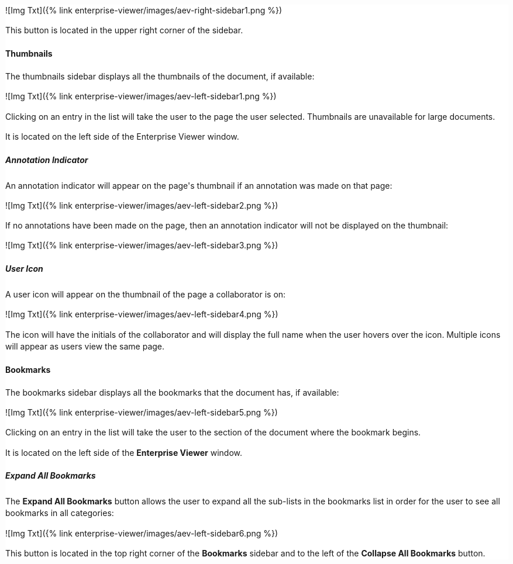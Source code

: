 ![Img Txt]({% link enterprise-viewer/images/aev-right-sidebar1.png %})

This button is located in the upper right corner of the sidebar.

#### Thumbnails
The thumbnails sidebar displays all the thumbnails of the document, if available:

![Img Txt]({% link enterprise-viewer/images/aev-left-sidebar1.png %})

Clicking on an entry in the list will take the user to the page the user selected. Thumbnails are unavailable for 
large documents.

It is located on the left side of the Enterprise Viewer window.

##### Annotation Indicator
An annotation indicator will appear on the page's thumbnail if an annotation was made on that page:

![Img Txt]({% link enterprise-viewer/images/aev-left-sidebar2.png %})

If no annotations have been made on the page, then an annotation indicator will not be displayed on the thumbnail:

![Img Txt]({% link enterprise-viewer/images/aev-left-sidebar3.png %})

##### User Icon
A user icon will appear on the thumbnail of the page a collaborator is on:

![Img Txt]({% link enterprise-viewer/images/aev-left-sidebar4.png %})

The icon will have the initials of the collaborator and will display the full name when the user hovers over the icon. 
Multiple icons will appear as users view the same page.

#### Bookmarks
The bookmarks sidebar displays all the bookmarks that the document has, if available:

![Img Txt]({% link enterprise-viewer/images/aev-left-sidebar5.png %})

Clicking on an entry in the list will take the user to the section of the document where the bookmark begins.

It is located on the left side of the **Enterprise Viewer** window.

##### Expand All Bookmarks
The **Expand All Bookmarks** button allows the user to expand all the sub-lists in the bookmarks list in order for the 
user to see all bookmarks in all categories:

![Img Txt]({% link enterprise-viewer/images/aev-left-sidebar6.png %})

This button is located in the top right corner of the **Bookmarks** sidebar and to the left of the 
**Collapse All Bookmarks** button.
